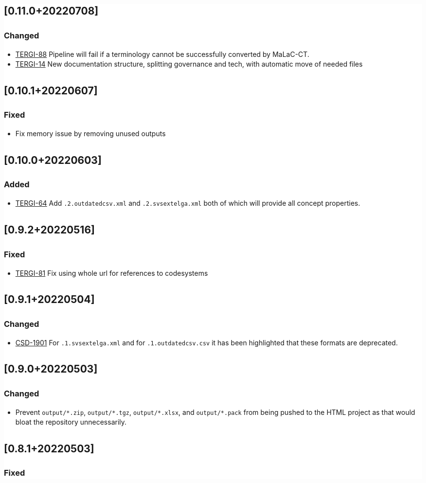## [0.11.0+20220708]

### Changed

- [TERGI-88](https://jira-neu.elga.gv.at/browse/TERGI-88) Pipeline will fail if a terminology cannot be successfully converted by MaLaC-CT.
- [TERGI-14](https://jira-neu.elga.gv.at/browse/TERGI-14) New documentation structure, splitting governance and tech, with automatic move of needed files

## [0.10.1+20220607]

### Fixed

- Fix memory issue by removing unused outputs

## [0.10.0+20220603]

### Added

- [TERGI-64](https://jira-neu.elga.gv.at/browse/TERGI-64) Add `.2.outdatedcsv.xml` and `.2.svsextelga.xml` both of which will provide all concept properties.

## [0.9.2+20220516]

### Fixed

- [TERGI-81](https://jira-neu.elga.gv.at/browse/TERGI-81) Fix using whole url for references to codesystems

## [0.9.1+20220504]

### Changed

- [CSD-1901](https://jira-neu.elga.gv.at/browse/CSD-1901) For `.1.svsextelga.xml` and for `.1.outdatedcsv.csv` it has been highlighted that these formats are deprecated.

## [0.9.0+20220503]

### Changed

- Prevent `output/*.zip`, `output/*.tgz`, `output/*.xlsx`, and `output/*.pack` from being pushed to the HTML project as that would bloat the repository unnecessarily.

## [0.8.1+20220503]

### Fixed
